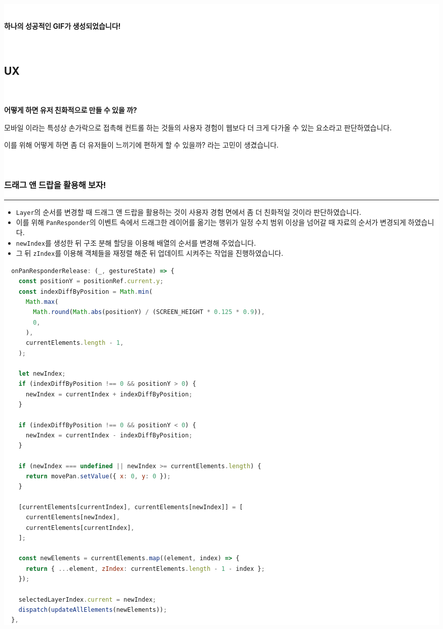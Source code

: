 <br>

**하나의 성공적인 GIF가 생성되었습니다!**

<br>

## **UX**

<br>

**어떻게 하면 유저 친화적으로 만들 수 있을 까?**

모바일 이라는 특성상 손가락으로 접촉해 컨트롤 하는 것들의 사용자 경험이 웹보다 더 크게 다가올 수 있는 요소라고 판단하였습니다.

이를 위해 어떻게 하면 좀 더 유저들이 느끼기에 편하게 할 수 있을까? 라는 고민이 생겼습니다.

<br>

### **드래그 앤 드랍을 활용해 보자!**

<hr>

- `Layer`의 순서를 변경할 때 드래그 앤 드랍을 활용하는 것이 사용자 경험 면에서 좀 더 친화적일 것이라 판단하였습니다.
- 이를 위해 `PanResponder`의 이벤트 속에서 드래그한 레이어를 옮기는 행위가 일정 수치 범위 이상을 넘어갈 때 자료의 순서가 변경되게 하였습니다.
- `newIndex`를 생성한 뒤 구조 분해 할당을 이용해 배열의 순서를 변경해 주었습니다.
- 그 뒤 `zIndex`를 이용해 객체들을 재정렬 해준 뒤 업데이트 시켜주는 작업을 진행하였습니다.

```javascript
  onPanResponderRelease: (_, gestureState) => {
    const positionY = positionRef.current.y;
    const indexDiffByPosition = Math.min(
      Math.max(
        Math.round(Math.abs(positionY) / (SCREEN_HEIGHT * 0.125 * 0.9)),
        0,
      ),
      currentElements.length - 1,
    );

    let newIndex;
    if (indexDiffByPosition !== 0 && positionY > 0) {
      newIndex = currentIndex + indexDiffByPosition;
    }

    if (indexDiffByPosition !== 0 && positionY < 0) {
      newIndex = currentIndex - indexDiffByPosition;
    }

    if (newIndex === undefined || newIndex >= currentElements.length) {
      return movePan.setValue({ x: 0, y: 0 });
    }

    [currentElements[currentIndex], currentElements[newIndex]] = [
      currentElements[newIndex],
      currentElements[currentIndex],
    ];

    const newElements = currentElements.map((element, index) => {
      return { ...element, zIndex: currentElements.length - 1 - index };
    });

    selectedLayerIndex.current = newIndex;
    dispatch(updateAllElements(newElements));
  },
```
